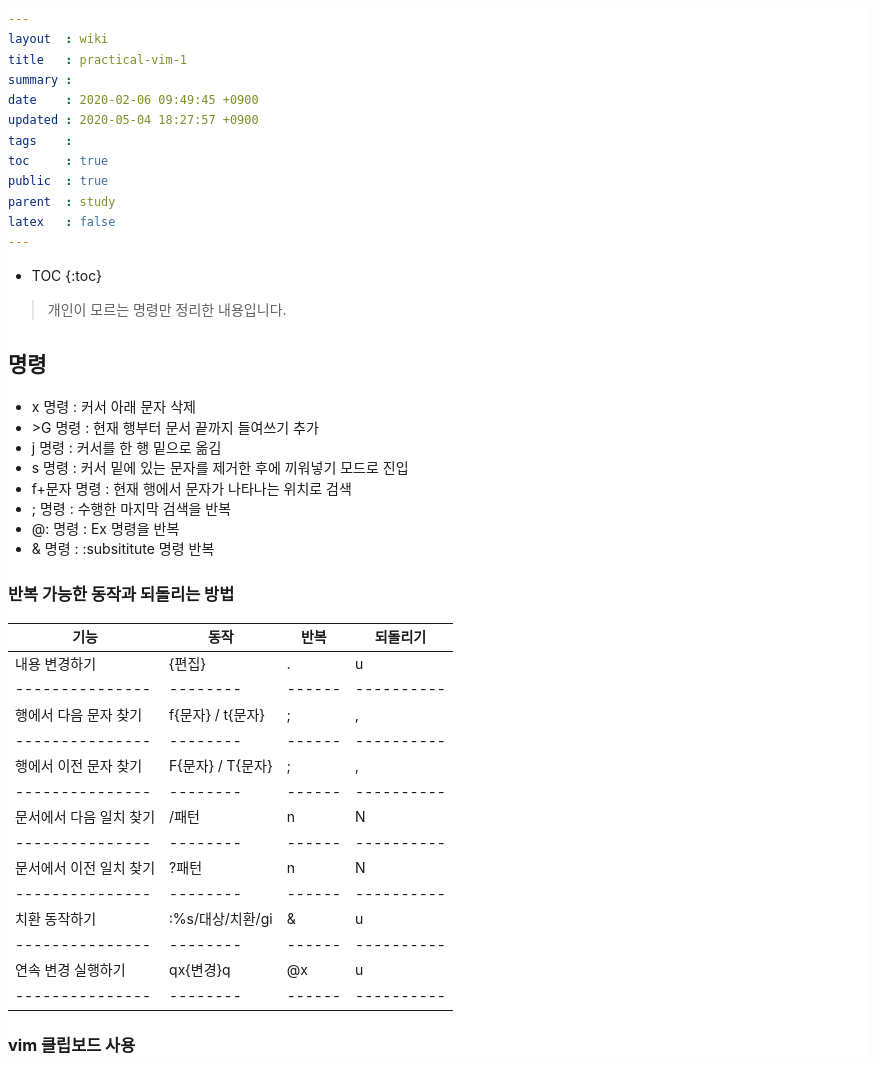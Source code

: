 ```yaml
---
layout  : wiki
title   : practical-vim-1
summary : 
date    : 2020-02-06 09:49:45 +0900
updated : 2020-05-04 18:27:57 +0900
tags    : 
toc     : true
public  : true
parent  : study
latex   : false
---
```

* TOC
{:toc}


> 개인이 모르는 명령만 정리한 내용입니다.

## 명령

- x      명령 : 커서 아래 문자 삭제
- \>G     명령 : 현재 행부터 문서 끝까지 들여쓰기 추가
- j      명령 : 커서를 한 행 밑으로 옮김
- s      명령 : 커서 밑에 있는 문자를 제거한 후에 끼워넣기 모드로 진입
- f+문자 명령 : 현재 행에서 문자가 나타나는 위치로 검색
- ;      명령 : 수행한 마지막 검색을 반복
- @:     명령 : Ex 명령을 반복 
- &      명령 : :subsititute 명령 반복


### 반복 가능한 동작과 되돌리는 방법

| 기능          | 동작   | 반복 | 되돌리기 
|---------------|--------|------|----------
| 내용 변경하기 | {편집} | .    | u        
|---------------|--------|------|----------
| 행에서 다음 문자 찾기| f{문자} / t{문자} | ;    | ,        
|---------------|--------|------|----------
| 행에서 이전 문자 찾기 | F{문자} / T{문자}| ;    | ,        
|---------------|--------|------|----------
| 문서에서 다음 일치 찾기 | /패턴<CR> | n | N
|---------------|--------|------|----------
| 문서에서 이전 일치 찾기 | ?패턴<CR> | n | N        
|---------------|--------|------|----------
| 치환 동작하기| :%s/대상/치환/gi | &   | u        
|---------------|--------|------|----------
| 연속 변경 실행하기 | qx{변경}q | @x  | u        
|---------------|--------|------|----------

### vim 클립보드 사용
